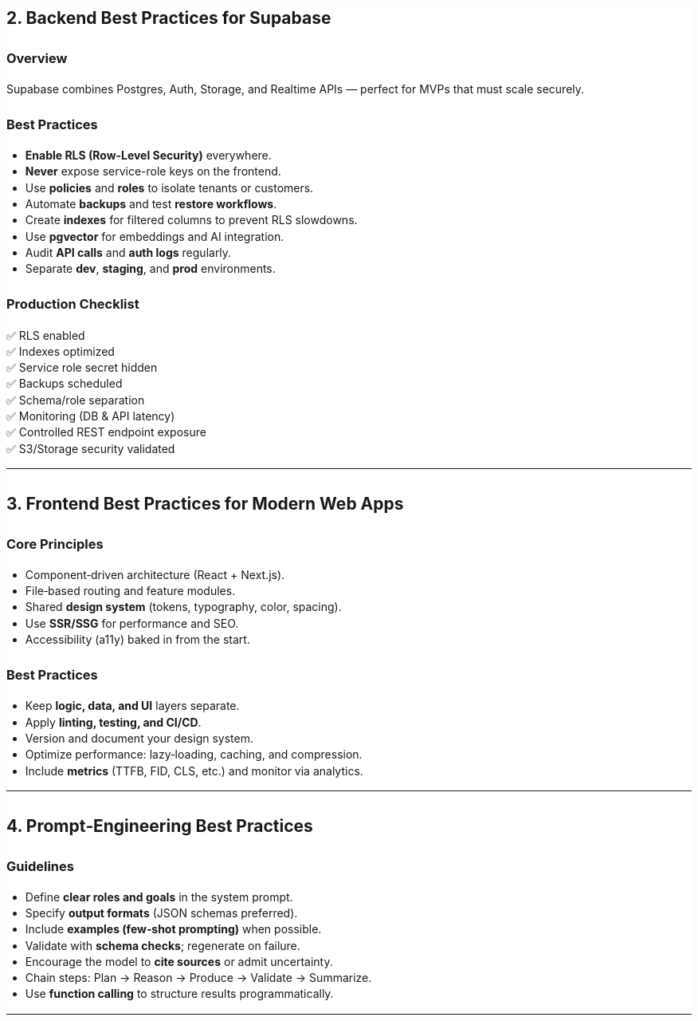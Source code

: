 
## 2. Backend Best Practices for Supabase
### Overview
Supabase combines Postgres, Auth, Storage, and Realtime APIs — perfect for MVPs that must scale securely.

### Best Practices
- **Enable RLS (Row‑Level Security)** everywhere.
- **Never** expose service-role keys on the frontend.
- Use **policies** and **roles** to isolate tenants or customers.
- Automate **backups** and test **restore workflows**.
- Create **indexes** for filtered columns to prevent RLS slowdowns.
- Use **pgvector** for embeddings and AI integration.
- Audit **API calls** and **auth logs** regularly.
- Separate **dev**, **staging**, and **prod** environments.

### Production Checklist
✅ RLS enabled  
✅ Indexes optimized  
✅ Service role secret hidden  
✅ Backups scheduled  
✅ Schema/role separation  
✅ Monitoring (DB & API latency)  
✅ Controlled REST endpoint exposure  
✅ S3/Storage security validated

---

## 3. Frontend Best Practices for Modern Web Apps
### Core Principles
- Component‑driven architecture (React + Next.js).
- File‑based routing and feature modules.
- Shared **design system** (tokens, typography, color, spacing).
- Use **SSR/SSG** for performance and SEO.
- Accessibility (a11y) baked in from the start.

### Best Practices
- Keep **logic, data, and UI** layers separate.
- Apply **linting, testing, and CI/CD**.
- Version and document your design system.
- Optimize performance: lazy‑loading, caching, and compression.
- Include **metrics** (TTFB, FID, CLS, etc.) and monitor via analytics.

---

## 4. Prompt‑Engineering Best Practices
### Guidelines
- Define **clear roles and goals** in the system prompt.
- Specify **output formats** (JSON schemas preferred).
- Include **examples (few‑shot prompting)** when possible.
- Validate with **schema checks**; regenerate on failure.
- Encourage the model to **cite sources** or admit uncertainty.
- Chain steps: Plan → Reason → Produce → Validate → Summarize.
- Use **function calling** to structure results programmatically.

---